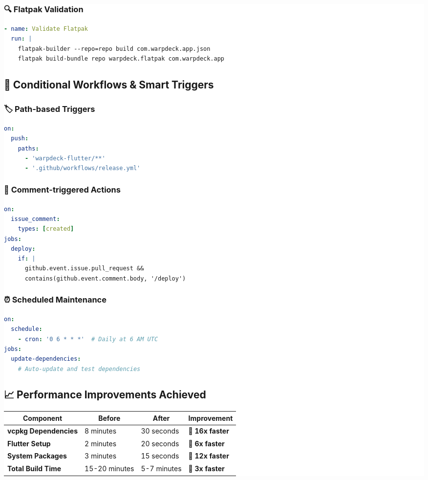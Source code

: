 ### 🔍 **Flatpak Validation**
```yaml
- name: Validate Flatpak
  run: |
    flatpak-builder --repo=repo build com.warpdeck.app.json
    flatpak build-bundle repo warpdeck.flatpak com.warpdeck.app
```

## 🎯 Conditional Workflows & Smart Triggers

### 🏷️ **Path-based Triggers**
```yaml
on:
  push:
    paths:
      - 'warpdeck-flutter/**'
      - '.github/workflows/release.yml'
```

### 💬 **Comment-triggered Actions**
```yaml
on:
  issue_comment:
    types: [created]
jobs:
  deploy:
    if: |
      github.event.issue.pull_request &&
      contains(github.event.comment.body, '/deploy')
```

### ⏰ **Scheduled Maintenance**
```yaml
on:
  schedule:
    - cron: '0 6 * * *'  # Daily at 6 AM UTC
jobs:
  update-dependencies:
    # Auto-update and test dependencies
```

## 📈 Performance Improvements Achieved

| Component | Before | After | Improvement |
|-----------|---------|--------|-------------|
| **vcpkg Dependencies** | 8 minutes | 30 seconds | 🚀 **16x faster** |
| **Flutter Setup** | 2 minutes | 20 seconds | 🚀 **6x faster** |
| **System Packages** | 3 minutes | 15 seconds | 🚀 **12x faster** |
| **Total Build Time** | 15-20 minutes | 5-7 minutes | 🚀 **3x faster** |
